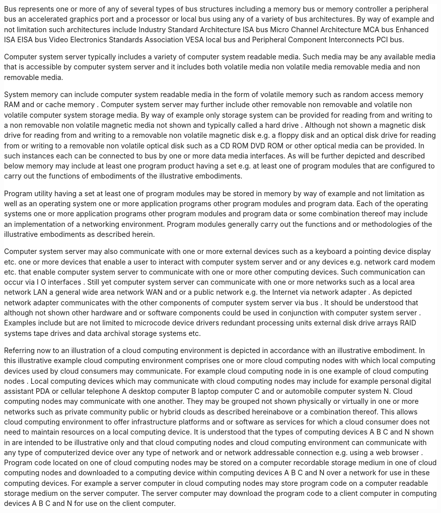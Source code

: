 Bus represents one or more of any of several types of bus structures including a memory bus or memory controller a peripheral bus an accelerated graphics port and a processor or local bus using any of a variety of bus architectures. By way of example and not limitation such architectures include Industry Standard Architecture ISA bus Micro Channel Architecture MCA bus Enhanced ISA EISA bus Video Electronics Standards Association VESA local bus and Peripheral Component Interconnects PCI bus.

Computer system server typically includes a variety of computer system readable media. Such media may be any available media that is accessible by computer system server and it includes both volatile media non volatile media removable media and non removable media.

System memory can include computer system readable media in the form of volatile memory such as random access memory RAM and or cache memory . Computer system server may further include other removable non removable and volatile non volatile computer system storage media. By way of example only storage system can be provided for reading from and writing to a non removable non volatile magnetic media not shown and typically called a hard drive . Although not shown a magnetic disk drive for reading from and writing to a removable non volatile magnetic disk e.g. a floppy disk and an optical disk drive for reading from or writing to a removable non volatile optical disk such as a CD ROM DVD ROM or other optical media can be provided. In such instances each can be connected to bus by one or more data media interfaces. As will be further depicted and described below memory may include at least one program product having a set e.g. at least one of program modules that are configured to carry out the functions of embodiments of the illustrative embodiments.

Program utility having a set at least one of program modules may be stored in memory by way of example and not limitation as well as an operating system one or more application programs other program modules and program data. Each of the operating systems one or more application programs other program modules and program data or some combination thereof may include an implementation of a networking environment. Program modules generally carry out the functions and or methodologies of the illustrative embodiments as described herein.

Computer system server may also communicate with one or more external devices such as a keyboard a pointing device display etc. one or more devices that enable a user to interact with computer system server and or any devices e.g. network card modem etc. that enable computer system server to communicate with one or more other computing devices. Such communication can occur via I O interfaces . Still yet computer system server can communicate with one or more networks such as a local area network LAN a general wide area network WAN and or a public network e.g. the Internet via network adapter . As depicted network adapter communicates with the other components of computer system server via bus . It should be understood that although not shown other hardware and or software components could be used in conjunction with computer system server . Examples include but are not limited to microcode device drivers redundant processing units external disk drive arrays RAID systems tape drives and data archival storage systems etc.

Referring now to an illustration of a cloud computing environment is depicted in accordance with an illustrative embodiment. In this illustrative example cloud computing environment comprises one or more cloud computing nodes with which local computing devices used by cloud consumers may communicate. For example cloud computing node in is one example of cloud computing nodes . Local computing devices which may communicate with cloud computing nodes may include for example personal digital assistant PDA or cellular telephone A desktop computer B laptop computer C and or automobile computer system N. Cloud computing nodes may communicate with one another. They may be grouped not shown physically or virtually in one or more networks such as private community public or hybrid clouds as described hereinabove or a combination thereof. This allows cloud computing environment to offer infrastructure platforms and or software as services for which a cloud consumer does not need to maintain resources on a local computing device. It is understood that the types of computing devices A B C and N shown in are intended to be illustrative only and that cloud computing nodes and cloud computing environment can communicate with any type of computerized device over any type of network and or network addressable connection e.g. using a web browser . Program code located on one of cloud computing nodes may be stored on a computer recordable storage medium in one of cloud computing nodes and downloaded to a computing device within computing devices A B C and N over a network for use in these computing devices. For example a server computer in cloud computing nodes may store program code on a computer readable storage medium on the server computer. The server computer may download the program code to a client computer in computing devices A B C and N for use on the client computer.
